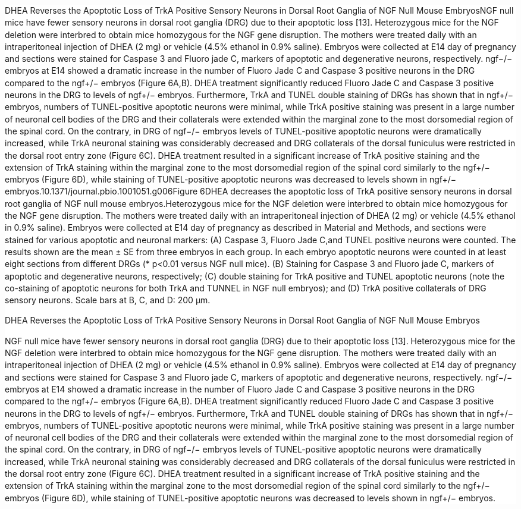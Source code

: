 DHEA Reverses the Apoptotic Loss of TrkA Positive Sensory Neurons in Dorsal Root Ganglia of NGF Null Mouse EmbryosNGF null mice have fewer sensory neurons in dorsal root ganglia (DRG) due to their apoptotic loss [13]. Heterozygous mice for the NGF deletion were interbred to obtain mice homozygous for the NGF gene disruption. The mothers were treated daily with an intraperitoneal injection of DHEA (2 mg) or vehicle (4.5% ethanol in 0.9% saline). Embryos were collected at E14 day of pregnancy and sections were stained for Caspase 3 and Fluoro jade C, markers of apoptotic and degenerative neurons, respectively. ngf−/− embryos at E14 showed a dramatic increase in the number of Fluoro Jade C and Caspase 3 positive neurons in the DRG compared to the ngf+/− embryos (Figure 6A,B). DHEA treatment significantly reduced Fluoro Jade C and Caspase 3 positive neurons in the DRG to levels of ngf+/− embryos. Furthermore, TrkA and TUNEL double staining of DRGs has shown that in ngf+/− embryos, numbers of TUNEL-positive apoptotic neurons were minimal, while TrkA positive staining was present in a large number of neuronal cell bodies of the DRG and their collaterals were extended within the marginal zone to the most dorsomedial region of the spinal cord. On the contrary, in DRG of ngf−/− embryos levels of TUNEL-positive apoptotic neurons were dramatically increased, while TrkA neuronal staining was considerably decreased and DRG collaterals of the dorsal funiculus were restricted in the dorsal root entry zone (Figure 6C). DHEA treatment resulted in a significant increase of TrkA positive staining and the extension of TrkA staining within the marginal zone to the most dorsomedial region of the spinal cord similarly to the ngf+/− embryos (Figure 6D), while staining of TUNEL-positive apoptotic neurons was decreased to levels shown in ngf+/− embryos.10.1371/journal.pbio.1001051.g006Figure 6DHEA decreases the apoptotic loss of TrkA positive sensory neurons in dorsal root ganglia of NGF null mouse embryos.Heterozygous mice for the NGF deletion were interbred to obtain mice homozygous for the NGF gene disruption. The mothers were treated daily with an intraperitoneal injection of DHEA (2 mg) or vehicle (4.5% ethanol in 0.9% saline). Embryos were collected at E14 day of pregnancy as described in Material and Methods, and sections were stained for various apoptotic and neuronal markers: (A) Caspase 3, Fluoro Jade C,and TUNEL positive neurons were counted. The results shown are the mean ± SE from three embryos in each group. In each embryo apoptotic neurons were counted in at least eight sections from different DRGs (* p<0.01 versus NGF null mice). (B) Staining for Caspase 3 and Fluoro jade C, markers of apoptotic and degenerative neurons, respectively; (C) double staining for TrkA positive and TUNEL apoptotic neurons (note the co-staining of apoptotic neurons for both TrkA and TUNNEL in NGF null embryos); and (D) TrkA positive collaterals of DRG sensory neurons. Scale bars at B, C, and D: 200 µm.

DHEA Reverses the Apoptotic Loss of TrkA Positive Sensory Neurons in Dorsal Root Ganglia of NGF Null Mouse Embryos

NGF null mice have fewer sensory neurons in dorsal root ganglia (DRG) due to their apoptotic loss [13]. Heterozygous mice for the NGF deletion were interbred to obtain mice homozygous for the NGF gene disruption. The mothers were treated daily with an intraperitoneal injection of DHEA (2 mg) or vehicle (4.5% ethanol in 0.9% saline). Embryos were collected at E14 day of pregnancy and sections were stained for Caspase 3 and Fluoro jade C, markers of apoptotic and degenerative neurons, respectively. ngf−/− embryos at E14 showed a dramatic increase in the number of Fluoro Jade C and Caspase 3 positive neurons in the DRG compared to the ngf+/− embryos (Figure 6A,B). DHEA treatment significantly reduced Fluoro Jade C and Caspase 3 positive neurons in the DRG to levels of ngf+/− embryos. Furthermore, TrkA and TUNEL double staining of DRGs has shown that in ngf+/− embryos, numbers of TUNEL-positive apoptotic neurons were minimal, while TrkA positive staining was present in a large number of neuronal cell bodies of the DRG and their collaterals were extended within the marginal zone to the most dorsomedial region of the spinal cord. On the contrary, in DRG of ngf−/− embryos levels of TUNEL-positive apoptotic neurons were dramatically increased, while TrkA neuronal staining was considerably decreased and DRG collaterals of the dorsal funiculus were restricted in the dorsal root entry zone (Figure 6C). DHEA treatment resulted in a significant increase of TrkA positive staining and the extension of TrkA staining within the marginal zone to the most dorsomedial region of the spinal cord similarly to the ngf+/− embryos (Figure 6D), while staining of TUNEL-positive apoptotic neurons was decreased to levels shown in ngf+/− embryos.
